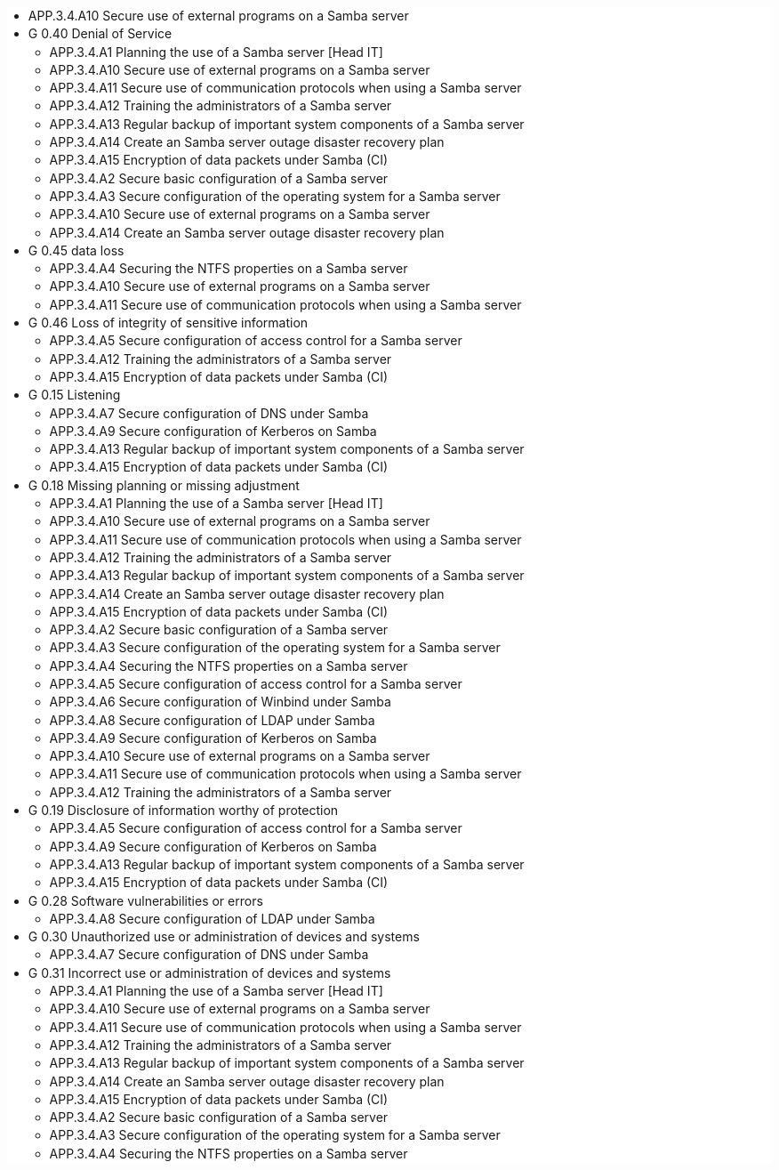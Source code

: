   * APP.3.4.A10 Secure use of external programs on a Samba server
* G 0.40 Denial of Service
  * APP.3.4.A1 Planning the use of a Samba server [Head IT]
  * APP.3.4.A10 Secure use of external programs on a Samba server
  * APP.3.4.A11 Secure use of communication protocols when using a Samba server
  * APP.3.4.A12 Training the administrators of a Samba server
  * APP.3.4.A13 Regular backup of important system components of a Samba server
  * APP.3.4.A14 Create an Samba server outage disaster recovery plan
  * APP.3.4.A15 Encryption of data packets under Samba (CI)
  * APP.3.4.A2 Secure basic configuration of a Samba server
  * APP.3.4.A3 Secure configuration of the operating system for a Samba server
  * APP.3.4.A10 Secure use of external programs on a Samba server
  * APP.3.4.A14 Create an Samba server outage disaster recovery plan
* G 0.45 data loss
  * APP.3.4.A4 Securing the NTFS properties on a Samba server
  * APP.3.4.A10 Secure use of external programs on a Samba server
  * APP.3.4.A11 Secure use of communication protocols when using a Samba server
* G 0.46 Loss of integrity of sensitive information
  * APP.3.4.A5 Secure configuration of access control for a Samba server
  * APP.3.4.A12 Training the administrators of a Samba server
  * APP.3.4.A15 Encryption of data packets under Samba (CI)
* G 0.15 Listening
  * APP.3.4.A7 Secure configuration of DNS under Samba
  * APP.3.4.A9 Secure configuration of Kerberos on Samba
  * APP.3.4.A13 Regular backup of important system components of a Samba server
  * APP.3.4.A15 Encryption of data packets under Samba (CI)
* G 0.18 Missing planning or missing adjustment
  * APP.3.4.A1 Planning the use of a Samba server [Head IT]
  * APP.3.4.A10 Secure use of external programs on a Samba server
  * APP.3.4.A11 Secure use of communication protocols when using a Samba server
  * APP.3.4.A12 Training the administrators of a Samba server
  * APP.3.4.A13 Regular backup of important system components of a Samba server
  * APP.3.4.A14 Create an Samba server outage disaster recovery plan
  * APP.3.4.A15 Encryption of data packets under Samba (CI)
  * APP.3.4.A2 Secure basic configuration of a Samba server
  * APP.3.4.A3 Secure configuration of the operating system for a Samba server
  * APP.3.4.A4 Securing the NTFS properties on a Samba server
  * APP.3.4.A5 Secure configuration of access control for a Samba server
  * APP.3.4.A6 Secure configuration of Winbind under Samba
  * APP.3.4.A8 Secure configuration of LDAP under Samba
  * APP.3.4.A9 Secure configuration of Kerberos on Samba
  * APP.3.4.A10 Secure use of external programs on a Samba server
  * APP.3.4.A11 Secure use of communication protocols when using a Samba server
  * APP.3.4.A12 Training the administrators of a Samba server
* G 0.19 Disclosure of information worthy of protection
  * APP.3.4.A5 Secure configuration of access control for a Samba server
  * APP.3.4.A9 Secure configuration of Kerberos on Samba
  * APP.3.4.A13 Regular backup of important system components of a Samba server
  * APP.3.4.A15 Encryption of data packets under Samba (CI)
* G 0.28 Software vulnerabilities or errors
  * APP.3.4.A8 Secure configuration of LDAP under Samba
* G 0.30 Unauthorized use or administration of devices and systems
  * APP.3.4.A7 Secure configuration of DNS under Samba
* G 0.31 Incorrect use or administration of devices and systems
  * APP.3.4.A1 Planning the use of a Samba server [Head IT]
  * APP.3.4.A10 Secure use of external programs on a Samba server
  * APP.3.4.A11 Secure use of communication protocols when using a Samba server
  * APP.3.4.A12 Training the administrators of a Samba server
  * APP.3.4.A13 Regular backup of important system components of a Samba server
  * APP.3.4.A14 Create an Samba server outage disaster recovery plan
  * APP.3.4.A15 Encryption of data packets under Samba (CI)
  * APP.3.4.A2 Secure basic configuration of a Samba server
  * APP.3.4.A3 Secure configuration of the operating system for a Samba server
  * APP.3.4.A4 Securing the NTFS properties on a Samba server
